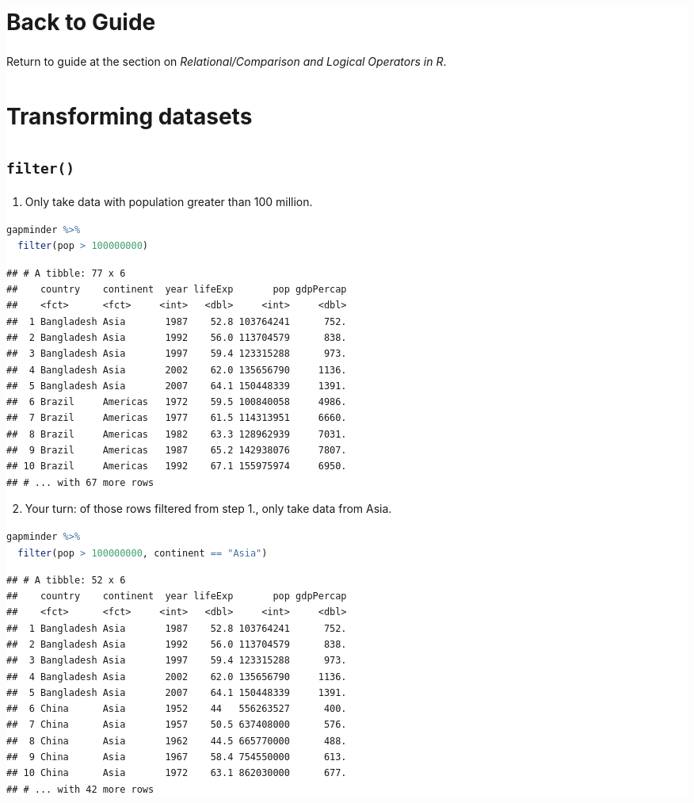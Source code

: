# Back to Guide 

Return to guide at the section on *Relational/Comparison and Logical Operators in R*.

# Transforming datasets

## `filter()`

1. Only take data with population greater than 100 million.


```r
gapminder %>%
  filter(pop > 100000000)
```

```
## # A tibble: 77 x 6
##    country    continent  year lifeExp       pop gdpPercap
##    <fct>      <fct>     <int>   <dbl>     <int>     <dbl>
##  1 Bangladesh Asia       1987    52.8 103764241      752.
##  2 Bangladesh Asia       1992    56.0 113704579      838.
##  3 Bangladesh Asia       1997    59.4 123315288      973.
##  4 Bangladesh Asia       2002    62.0 135656790     1136.
##  5 Bangladesh Asia       2007    64.1 150448339     1391.
##  6 Brazil     Americas   1972    59.5 100840058     4986.
##  7 Brazil     Americas   1977    61.5 114313951     6660.
##  8 Brazil     Americas   1982    63.3 128962939     7031.
##  9 Brazil     Americas   1987    65.2 142938076     7807.
## 10 Brazil     Americas   1992    67.1 155975974     6950.
## # ... with 67 more rows
```

2. Your turn: of those rows filtered from step 1., only take data from Asia.


```r
gapminder %>%
  filter(pop > 100000000, continent == "Asia")
```

```
## # A tibble: 52 x 6
##    country    continent  year lifeExp       pop gdpPercap
##    <fct>      <fct>     <int>   <dbl>     <int>     <dbl>
##  1 Bangladesh Asia       1987    52.8 103764241      752.
##  2 Bangladesh Asia       1992    56.0 113704579      838.
##  3 Bangladesh Asia       1997    59.4 123315288      973.
##  4 Bangladesh Asia       2002    62.0 135656790     1136.
##  5 Bangladesh Asia       2007    64.1 150448339     1391.
##  6 China      Asia       1952    44   556263527      400.
##  7 China      Asia       1957    50.5 637408000      576.
##  8 China      Asia       1962    44.5 665770000      488.
##  9 China      Asia       1967    58.4 754550000      613.
## 10 China      Asia       1972    63.1 862030000      677.
## # ... with 42 more rows
```
